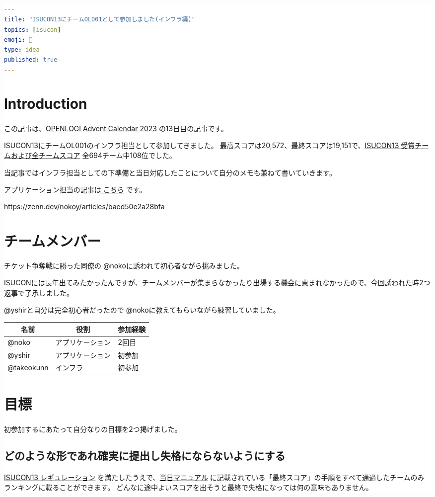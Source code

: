 ```yaml
---
title: "ISUCON13にチームOL001として参加しました(インフラ編)"
topics: [isucon]
emoji: 💪
type: idea
published: true
---
```




# Introduction

この記事は、[OPENLOGI Advent Calendar 2023](https://qiita.com/advent-calendar/2023/openlogi) の13日目の記事です。

ISUCON13にチームOL001のインフラ担当として参加してきました。 最高スコアは20,572、最終スコアは19,151で、[ISUCON13 受賞チームおよび全チームスコア](https://isucon.net/archives/57993937.html) 全694チーム中108位でした。

当記事ではインフラ担当としての下準備と当日対応したことについて自分のメモも兼ねて書いていきます。

アプリケーション担当の記事は[ こちら](https://zenn.dev/nokoy/articles/baed50e2a28bfa) です。

<https://zenn.dev/nokoy/articles/baed50e2a28bfa>


# チームメンバー

チケット争奪戦に勝った同僚の @nokoに誘われて初心者ながら挑みました。

ISUCONには長年出てみたかったんですが、チームメンバーが集まらなかったり出場する機会に恵まれなかったので、今回誘われた時2つ返事で了承しました。

@yshirと自分は完全初心者だったので @nokoに教えてもらいながら練習していました。

| 名前       | 役割     | 参加経験 |
| ---------- | -------- | ---- |
| @noko      | アプリケーション | 2回目 |
| @yshir     | アプリケーション | 初参加 |
| @takeokunn | インフラ | 初参加 |


# 目標

初参加するにあたって自分なりの目標を2つ掲げました。


## どのような形であれ確実に提出し失格にならないようにする

[ISUCON13 レギュレーション](https://isucon.net/archives/57768216.html) を満たしたうえで、[当日マニュアル](https://github.com/isucon/isucon13/blob/main/docs/cautionary_note.md) に記載されている「最終スコア」の手順をすべて通過したチームのみランキングに載ることができます。 どんなに途中よいスコアを出そうと最終で失格になっては何の意味もありません。
